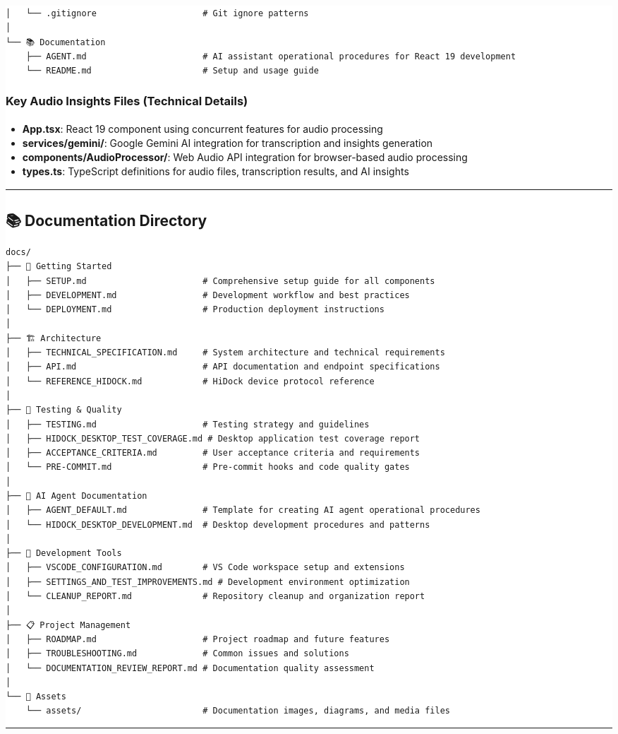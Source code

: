 ```text
│   └── .gitignore                     # Git ignore patterns
│
└── 📚 Documentation
    ├── AGENT.md                       # AI assistant operational procedures for React 19 development
    └── README.md                      # Setup and usage guide
```

### Key Audio Insights Files (Technical Details)

- **App.tsx**: React 19 component using concurrent features for audio processing
- **services/gemini/**: Google Gemini AI integration for transcription and insights generation
- **components/AudioProcessor/**: Web Audio API integration for browser-based audio processing
- **types.ts**: TypeScript definitions for audio files, transcription results, and AI insights

---

## 📚 Documentation Directory

```text
docs/
├── 🚀 Getting Started
│   ├── SETUP.md                       # Comprehensive setup guide for all components
│   ├── DEVELOPMENT.md                 # Development workflow and best practices
│   └── DEPLOYMENT.md                  # Production deployment instructions
│
├── 🏗️ Architecture
│   ├── TECHNICAL_SPECIFICATION.md     # System architecture and technical requirements
│   ├── API.md                         # API documentation and endpoint specifications
│   └── REFERENCE_HIDOCK.md            # HiDock device protocol reference
│
├── 🧪 Testing & Quality
│   ├── TESTING.md                     # Testing strategy and guidelines
│   ├── HIDOCK_DESKTOP_TEST_COVERAGE.md # Desktop application test coverage report
│   ├── ACCEPTANCE_CRITERIA.md         # User acceptance criteria and requirements
│   └── PRE-COMMIT.md                  # Pre-commit hooks and code quality gates
│
├── 🤖 AI Agent Documentation
│   ├── AGENT_DEFAULT.md               # Template for creating AI agent operational procedures
│   └── HIDOCK_DESKTOP_DEVELOPMENT.md  # Desktop development procedures and patterns
│
├── 🔧 Development Tools
│   ├── VSCODE_CONFIGURATION.md        # VS Code workspace setup and extensions
│   ├── SETTINGS_AND_TEST_IMPROVEMENTS.md # Development environment optimization
│   └── CLEANUP_REPORT.md              # Repository cleanup and organization report
│
├── 📋 Project Management
│   ├── ROADMAP.md                     # Project roadmap and future features
│   ├── TROUBLESHOOTING.md             # Common issues and solutions
│   └── DOCUMENTATION_REVIEW_REPORT.md # Documentation quality assessment
│
└── 🎨 Assets
    └── assets/                        # Documentation images, diagrams, and media files
```

---